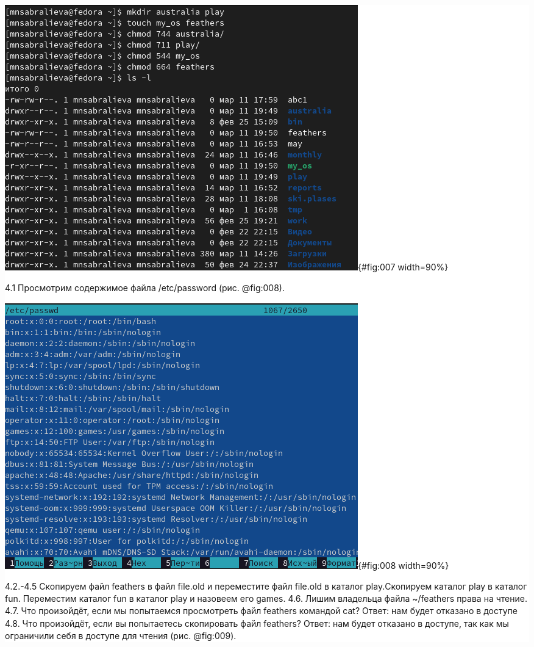 ![Настройка прав доступа](image/7.png){#fig:007 width=90%}

4.1 Просмотрим содержимое файла /etc/password (рис. @fig:008).

![Содержимое файла](image/8.png){#fig:008 width=90%}

4.2.-4.5 Скопируем файл feathers в файл file.old и переместите файл file.old в каталог play.Скопируем каталог play в каталог fun. Переместим каталог fun в каталог play и назовеем его games.
4.6. Лишим владельца файла ~/feathers права на чтение.
4.7. Что произойдёт, если мы попытаемся просмотреть файл feathers командой
cat? Ответ: нам будет отказано в доступе
4.8. Что произойдёт, если вы попытаетесь скопировать файл feathers? Ответ: нам будет отказано в доступе, так как мы ограничили себя в доступе для чтения (рис. @fig:009).
